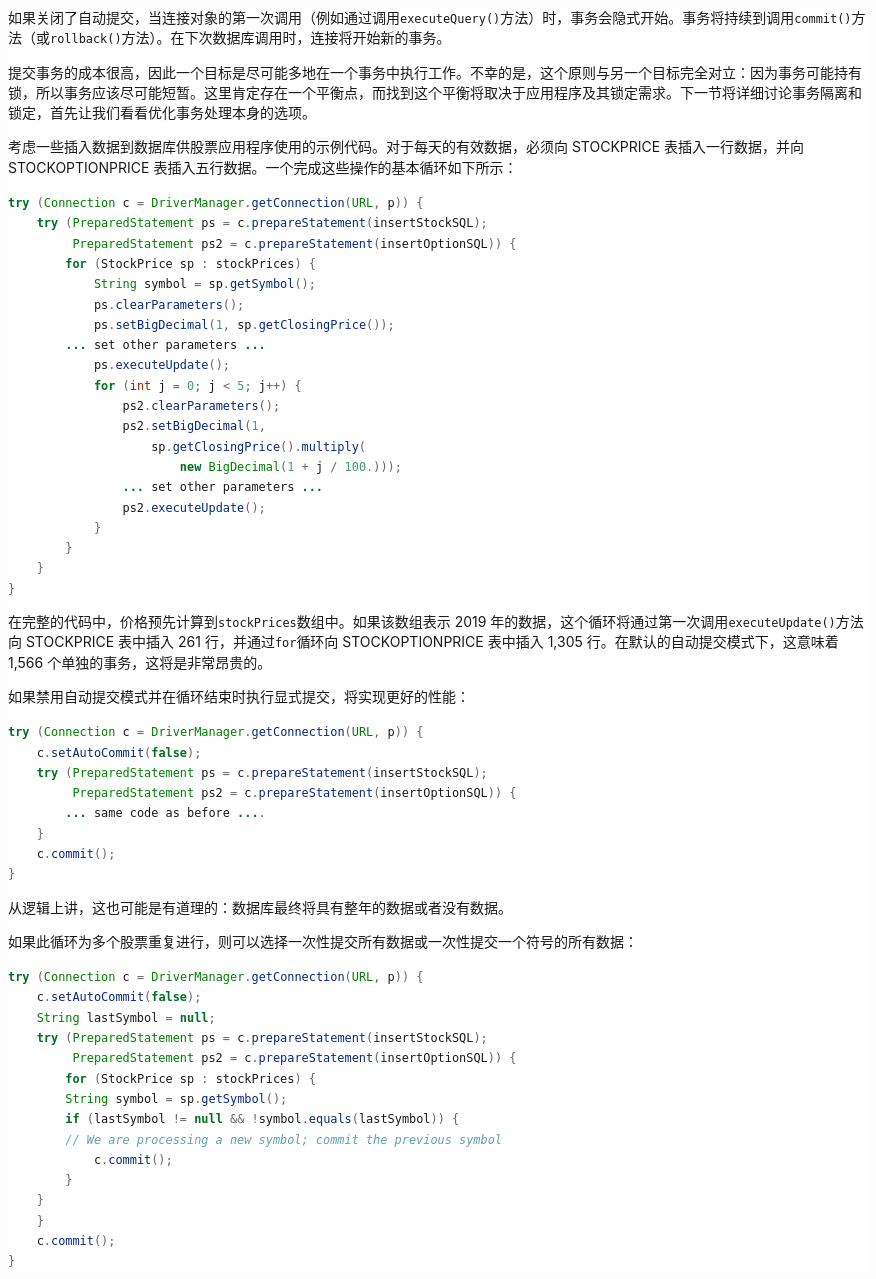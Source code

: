 如果关闭了自动提交，当连接对象的第一次调用（例如通过调用`executeQuery()`方法）时，事务会隐式开始。事务将持续到调用`commit()`方法（或`rollback()`方法）。在下次数据库调用时，连接将开始新的事务。

提交事务的成本很高，因此一个目标是尽可能多地在一个事务中执行工作。不幸的是，这个原则与另一个目标完全对立：因为事务可能持有锁，所以事务应该尽可能短暂。这里肯定存在一个平衡点，而找到这个平衡将取决于应用程序及其锁定需求。下一节将详细讨论事务隔离和锁定，首先让我们看看优化事务处理本身的选项。

考虑一些插入数据到数据库供股票应用程序使用的示例代码。对于每天的有效数据，必须向 STOCKPRICE 表插入一行数据，并向 STOCKOPTIONPRICE 表插入五行数据。一个完成这些操作的基本循环如下所示：

```java
try (Connection c = DriverManager.getConnection(URL, p)) {
    try (PreparedStatement ps = c.prepareStatement(insertStockSQL);
         PreparedStatement ps2 = c.prepareStatement(insertOptionSQL)) {
        for (StockPrice sp : stockPrices) {
            String symbol = sp.getSymbol();
            ps.clearParameters();
            ps.setBigDecimal(1, sp.getClosingPrice());
	    ... set other parameters ...
            ps.executeUpdate();
            for (int j = 0; j < 5; j++) {
                ps2.clearParameters();
                ps2.setBigDecimal(1,
                    sp.getClosingPrice().multiply(
                        new BigDecimal(1 + j / 100.)));
                ... set other parameters ...
                ps2.executeUpdate();
            }
        }
    }
}
```

在完整的代码中，价格预先计算到`stockPrices`数组中。如果该数组表示 2019 年的数据，这个循环将通过第一次调用`executeUpdate()`方法向 STOCKPRICE 表中插入 261 行，并通过`for`循环向 STOCKOPTIONPRICE 表中插入 1,305 行。在默认的自动提交模式下，这意味着 1,566 个单独的事务，这将是非常昂贵的。

如果禁用自动提交模式并在循环结束时执行显式提交，将实现更好的性能：

```java
try (Connection c = DriverManager.getConnection(URL, p)) {
    c.setAutoCommit(false);
    try (PreparedStatement ps = c.prepareStatement(insertStockSQL);
         PreparedStatement ps2 = c.prepareStatement(insertOptionSQL)) {
        ... same code as before ....
    }
    c.commit();
}
```

从逻辑上讲，这也可能是有道理的：数据库最终将具有整年的数据或者没有数据。

如果此循环为多个股票重复进行，则可以选择一次性提交所有数据或一次性提交一个符号的所有数据：

```java
try (Connection c = DriverManager.getConnection(URL, p)) {
    c.setAutoCommit(false);
    String lastSymbol = null;
    try (PreparedStatement ps = c.prepareStatement(insertStockSQL);
         PreparedStatement ps2 = c.prepareStatement(insertOptionSQL)) {
        for (StockPrice sp : stockPrices) {
	    String symbol = sp.getSymbol();
	    if (lastSymbol != null && !symbol.equals(lastSymbol)) {
		// We are processing a new symbol; commit the previous symbol
	        c.commit();
	    }
	}
    }
    c.commit();
}
```